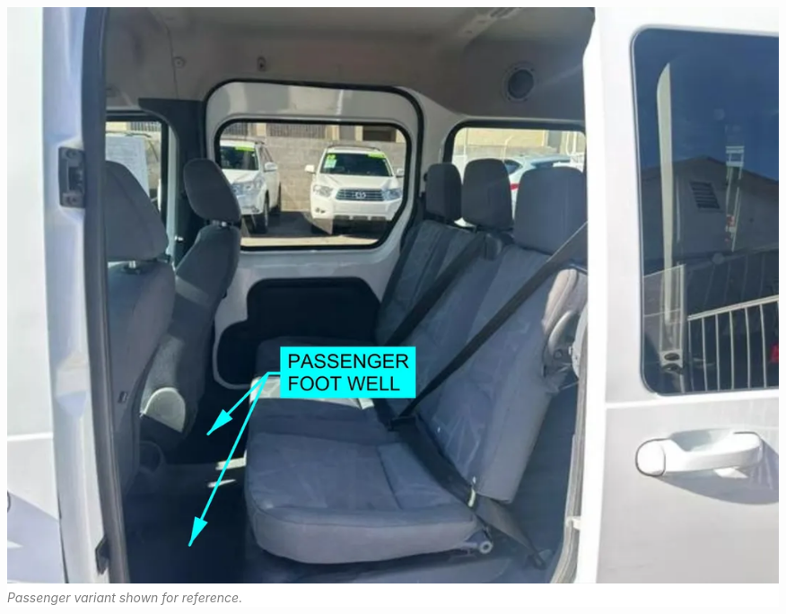   <img src="../assets\img\build\ViewCapture20250103_183436_ANNO.webp" >
  <figcaption style="color: grey; font-style: italic;" >Passenger variant shown for reference.</figcaption>
</figure>


<figure style="text-align: center; margin-bottom: 20px;">